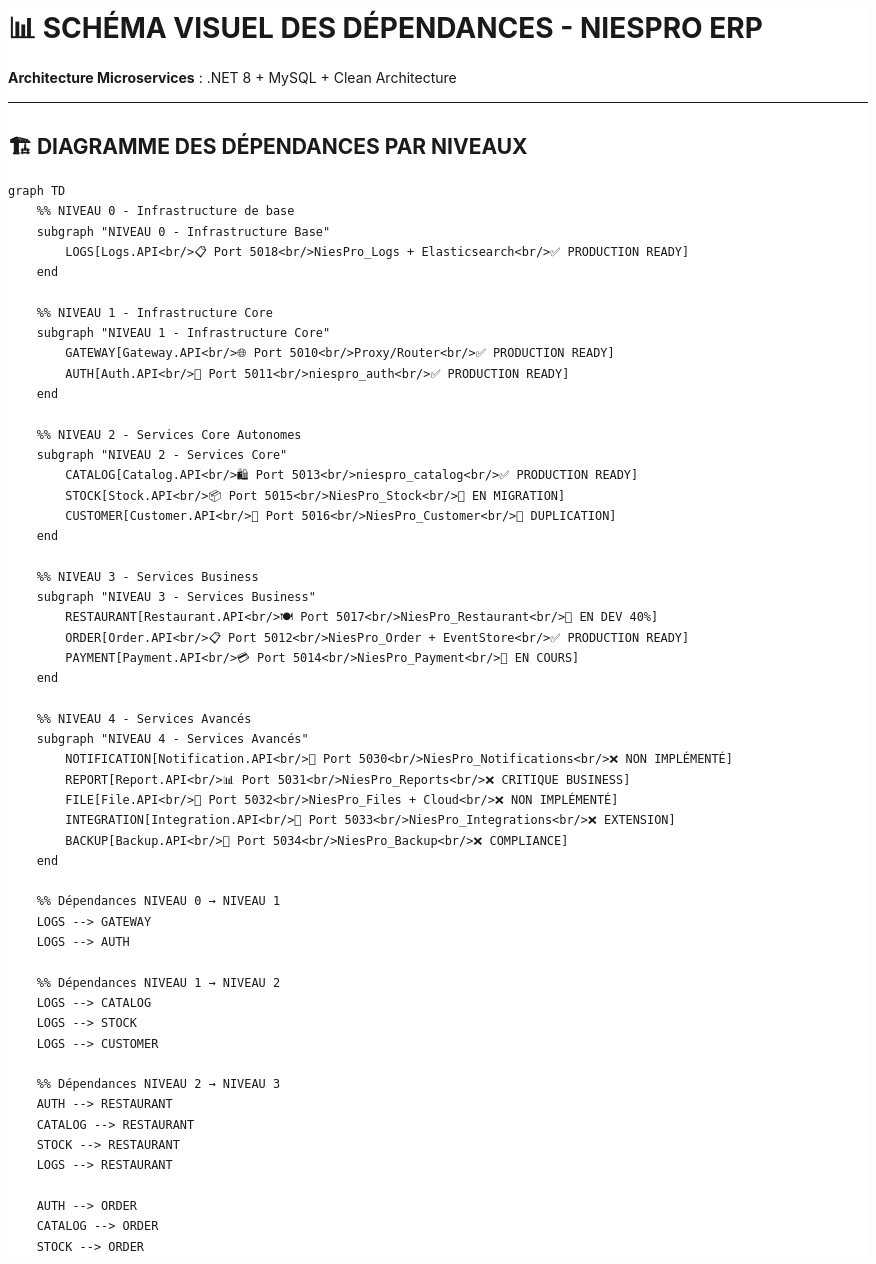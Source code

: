 # 📊 **SCHÉMA VISUEL DES DÉPENDANCES - NIESPRО ERP**

**Architecture Microservices** : .NET 8 + MySQL + Clean Architecture

---

## 🏗️ **DIAGRAMME DES DÉPENDANCES PAR NIVEAUX**

```mermaid
graph TD
    %% NIVEAU 0 - Infrastructure de base
    subgraph "NIVEAU 0 - Infrastructure Base"
        LOGS[Logs.API<br/>📋 Port 5018<br/>NiesPro_Logs + Elasticsearch<br/>✅ PRODUCTION READY]
    end

    %% NIVEAU 1 - Infrastructure Core  
    subgraph "NIVEAU 1 - Infrastructure Core"
        GATEWAY[Gateway.API<br/>🌐 Port 5010<br/>Proxy/Router<br/>✅ PRODUCTION READY]
        AUTH[Auth.API<br/>🔐 Port 5011<br/>niespro_auth<br/>✅ PRODUCTION READY]
    end

    %% NIVEAU 2 - Services Core Autonomes
    subgraph "NIVEAU 2 - Services Core"
        CATALOG[Catalog.API<br/>🛍️ Port 5013<br/>niespro_catalog<br/>✅ PRODUCTION READY]
        STOCK[Stock.API<br/>📦 Port 5015<br/>NiesPro_Stock<br/>🔄 EN MIGRATION]
        CUSTOMER[Customer.API<br/>👥 Port 5016<br/>NiesPro_Customer<br/>🚨 DUPLICATION]
    end

    %% NIVEAU 3 - Services Business
    subgraph "NIVEAU 3 - Services Business"
        RESTAURANT[Restaurant.API<br/>🍽️ Port 5017<br/>NiesPro_Restaurant<br/>🔄 EN DEV 40%]
        ORDER[Order.API<br/>📋 Port 5012<br/>NiesPro_Order + EventStore<br/>✅ PRODUCTION READY]
        PAYMENT[Payment.API<br/>💳 Port 5014<br/>NiesPro_Payment<br/>🔄 EN COURS]
    end

    %% NIVEAU 4 - Services Avancés
    subgraph "NIVEAU 4 - Services Avancés"
        NOTIFICATION[Notification.API<br/>📢 Port 5030<br/>NiesPro_Notifications<br/>❌ NON IMPLÉMENTÉ]
        REPORT[Report.API<br/>📊 Port 5031<br/>NiesPro_Reports<br/>❌ CRITIQUE BUSINESS]
        FILE[File.API<br/>📁 Port 5032<br/>NiesPro_Files + Cloud<br/>❌ NON IMPLÉMENTÉ]
        INTEGRATION[Integration.API<br/>🔌 Port 5033<br/>NiesPro_Integrations<br/>❌ EXTENSION]
        BACKUP[Backup.API<br/>💾 Port 5034<br/>NiesPro_Backup<br/>❌ COMPLIANCE]
    end

    %% Dépendances NIVEAU 0 → NIVEAU 1
    LOGS --> GATEWAY
    LOGS --> AUTH

    %% Dépendances NIVEAU 1 → NIVEAU 2
    LOGS --> CATALOG
    LOGS --> STOCK  
    LOGS --> CUSTOMER

    %% Dépendances NIVEAU 2 → NIVEAU 3
    AUTH --> RESTAURANT
    CATALOG --> RESTAURANT
    STOCK --> RESTAURANT
    LOGS --> RESTAURANT

    AUTH --> ORDER
    CATALOG --> ORDER
    STOCK --> ORDER
```